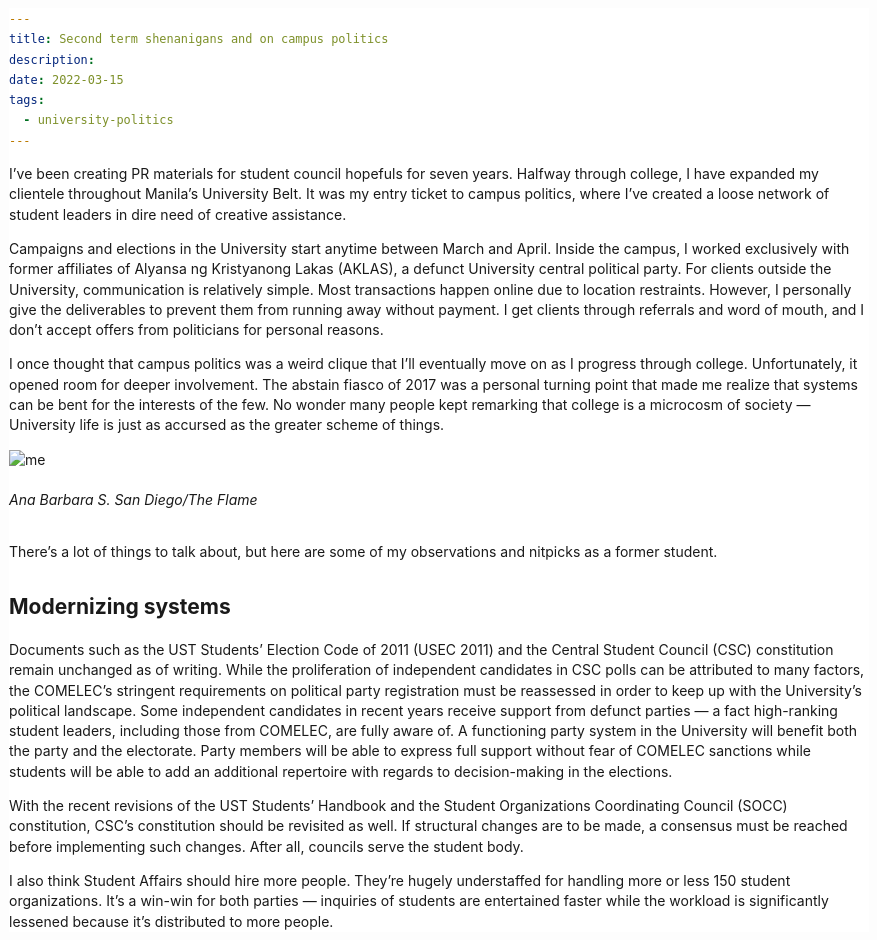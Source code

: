 ```yaml
---
title: Second term shenanigans and on campus politics
description: 
date: 2022-03-15
tags:
  - university-politics
---
```

I’ve been creating PR materials for student council hopefuls for seven years. Halfway through college, I have expanded my clientele throughout Manila’s University Belt. It was my entry ticket to campus politics, where I’ve created a loose network of student leaders in dire need of creative assistance.

Campaigns and elections in the University start anytime between March and April. Inside the campus, I worked exclusively with former affiliates of Alyansa ng Kristyanong Lakas (AKLAS), a defunct University central political party. For clients outside the University, communication is relatively simple. Most transactions happen online due to location restraints. However, I personally give the deliverables to prevent them from running away without payment. I get clients through referrals and word of mouth, and I don’t accept offers from politicians for personal reasons.

I once thought that campus politics was a weird clique that I’ll eventually move on as I progress through college. Unfortunately, it opened room for deeper involvement. The abstain fiasco of 2017 was a personal turning point that made me realize that systems can be bent for the interests of the few. No wonder many people kept remarking that college is a microcosm of society — University life is just as accursed as the greater scheme of things.

<img src="https://miro.medium.com/v2/resize:fit:4800/0*LguP4QpH-Zz4Au7G" alt="me" width=100%>

###### *Ana Barbara S. San Diego/The Flame*

There’s a lot of things to talk about, but here are some of my observations and nitpicks as a former student.

## Modernizing systems

Documents such as the UST Students’ Election Code of 2011 (USEC 2011) and the Central Student Council (CSC) constitution remain unchanged as of writing. While the proliferation of independent candidates in CSC polls can be attributed to many factors, the COMELEC’s stringent requirements on political party registration must be reassessed in order to keep up with the University’s political landscape. Some independent candidates in recent years receive support from defunct parties — a fact high-ranking student leaders, including those from COMELEC, are fully aware of. A functioning party system in the University will benefit both the party and the electorate. Party members will be able to express full support without fear of COMELEC sanctions while students will be able to add an additional repertoire with regards to decision-making in the elections.

With the recent revisions of the UST Students’ Handbook and the Student Organizations Coordinating Council (SOCC) constitution, CSC’s constitution should be revisited as well. If structural changes are to be made, a consensus must be reached before implementing such changes. After all, councils serve the student body.

I also think Student Affairs should hire more people. They’re hugely understaffed for handling more or less 150 student organizations. It’s a win-win for both parties — inquiries of students are entertained faster while the workload is significantly lessened because it’s distributed to more people.
